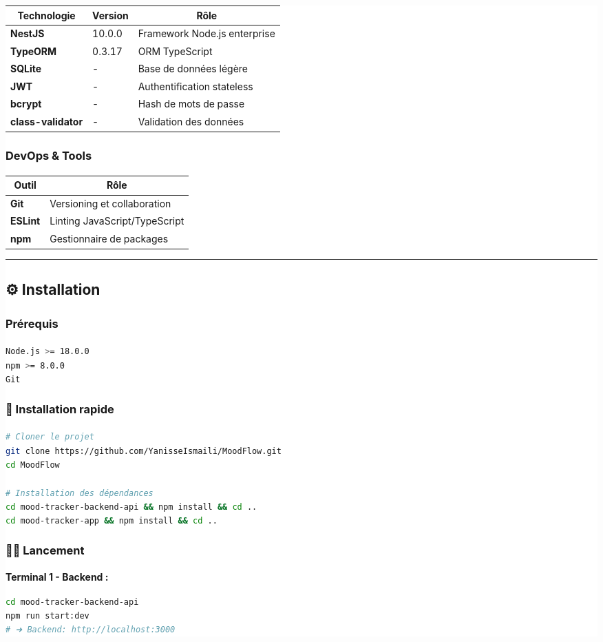 | Technologie | Version | Rôle |
|-------------|---------|------|
| **NestJS** | 10.0.0 | Framework Node.js enterprise |
| **TypeORM** | 0.3.17 | ORM TypeScript |
| **SQLite** | - | Base de données légère |
| **JWT** | - | Authentification stateless |
| **bcrypt** | - | Hash de mots de passe |
| **class-validator** | - | Validation des données |

### DevOps & Tools

| Outil | Rôle |
|-------|------|
| **Git** | Versioning et collaboration |
| **ESLint** | Linting JavaScript/TypeScript |
| **npm** | Gestionnaire de packages |

---

## ⚙️ Installation

### Prérequis

```bash
Node.js >= 18.0.0
npm >= 8.0.0
Git
```

### 🔧 Installation rapide

```bash
# Cloner le projet
git clone https://github.com/YanisseIsmaili/MoodFlow.git
cd MoodFlow

# Installation des dépendances
cd mood-tracker-backend-api && npm install && cd ..
cd mood-tracker-app && npm install && cd ..
```

### 🏃‍♂️ Lancement

**Terminal 1 - Backend :**
```bash
cd mood-tracker-backend-api
npm run start:dev
# ➜ Backend: http://localhost:3000
```
